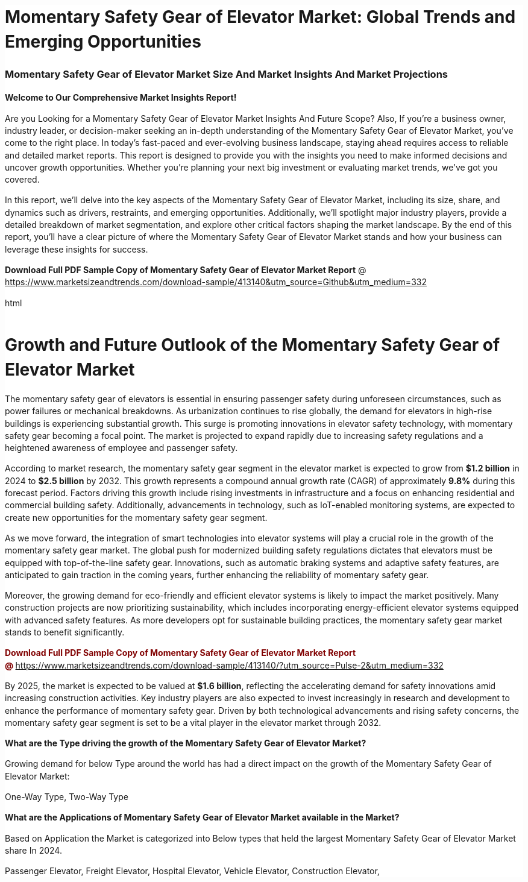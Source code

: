<h1> Momentary Safety Gear of Elevator Market: Global Trends and Emerging Opportunities</h1><div class="" data-test-id=""><h3><span class="">Momentary Safety Gear of Elevator Market Size And Market Insights And Market Projections</span></h3></div><div class="" data-test-id=""><p><strong>Welcome to Our Comprehensive Market Insights Report!</strong></p><p>Are you Looking for a Momentary Safety Gear of Elevator Market Insights And Future Scope? Also, If you&rsquo;re a business owner, industry leader, or decision-maker seeking an in-depth understanding of the Momentary Safety Gear of Elevator Market, you&rsquo;ve come to the right place. In today&rsquo;s fast-paced and ever-evolving business landscape, staying ahead requires access to reliable and detailed market reports. This report is designed to provide you with the insights you need to make informed decisions and uncover growth opportunities. Whether you&rsquo;re planning your next big investment or evaluating market trends, we&rsquo;ve got you covered.</p><p>In this report, we&rsquo;ll delve into the key aspects of the Momentary Safety Gear of Elevator Market, including its size, share, and dynamics such as drivers, restraints, and emerging opportunities. Additionally, we&rsquo;ll spotlight major industry players, provide a detailed breakdown of market segmentation, and explore other critical factors shaping the market landscape. By the end of this report, you&rsquo;ll have a clear picture of where the Momentary Safety Gear of Elevator Market stands and how your business can leverage these insights for success.</p><p><strong>Download Full PDF Sample Copy of Momentary Safety Gear of Elevator Market Report</strong> @ <a href="https://www.marketsizeandtrends.com/download-sample/413140&utm_source=Github&utm_medium=332" target="_blank">https://www.marketsizeandtrends.com/download-sample/413140&utm_source=Github&utm_medium=332</a></p></div><div class="" data-test-id=""><p><span class="">html<h1>Growth and Future Outlook of the Momentary Safety Gear of Elevator Market</h1><p>The momentary safety gear of elevators is essential in ensuring passenger safety during unforeseen circumstances, such as power failures or mechanical breakdowns. As urbanization continues to rise globally, the demand for elevators in high-rise buildings is experiencing substantial growth. This surge is promoting innovations in elevator safety technology, with momentary safety gear becoming a focal point. The market is projected to expand rapidly due to increasing safety regulations and a heightened awareness of employee and passenger safety.</p><p>According to market research, the momentary safety gear segment in the elevator market is expected to grow from <strong>$1.2 billion</strong> in 2024 to <strong>$2.5 billion</strong> by 2032. This growth represents a compound annual growth rate (CAGR) of approximately <strong>9.8%</strong> during this forecast period. Factors driving this growth include rising investments in infrastructure and a focus on enhancing residential and commercial building safety. Additionally, advancements in technology, such as IoT-enabled monitoring systems, are expected to create new opportunities for the momentary safety gear segment.</p><p>As we move forward, the integration of smart technologies into elevator systems will play a crucial role in the growth of the momentary safety gear market. The global push for modernized building safety regulations dictates that elevators must be equipped with top-of-the-line safety gear. Innovations, such as automatic braking systems and adaptive safety features, are anticipated to gain traction in the coming years, further enhancing the reliability of momentary safety gear.</p><p>Moreover, the growing demand for eco-friendly and efficient elevator systems is likely to impact the market positively. Many construction projects are now prioritizing sustainability, which includes incorporating energy-efficient elevator systems equipped with advanced safety features. As more developers opt for sustainable building practices, the momentary safety gear market stands to benefit significantly.</p><p><strong><span style="color: #800000;">Download Full PDF Sample Copy of Momentary Safety Gear of Elevator Market Report @</span>&nbsp;</strong><a href="https://www.marketsizeandtrends.com/download-sample/413140/?utm_source=Pulse-2&amp;utm_medium=332">https://www.marketsizeandtrends.com/download-sample/413140/?utm_source=Pulse-2&amp;utm_medium=332</a></p><p>By 2025, the market is expected to be valued at <strong>$1.6 billion</strong>, reflecting the accelerating demand for safety innovations amid increasing construction activities. Key industry players are also expected to invest increasingly in research and development to enhance the performance of momentary safety gear. Driven by both technological advancements and rising safety concerns, the momentary safety gear segment is set to be a vital player in the elevator market through 2032.</p></span></p><p><strong><span class="">What are the&nbsp;Type driving the growth of the Momentary Safety Gear of Elevator Market?</span></strong></p></div><div class="" data-test-id=""><p><span class="">Growing demand for below Type around the world has had a direct impact on the growth of the Momentary Safety Gear of Elevator Market:</span></p></div><div class="" data-test-id=""><p>One-Way Type, Two-Way Type</p><p><span class=""><strong>What are the&nbsp;Applications&nbsp;of Momentary Safety Gear of Elevator Market available in the Market?</strong></span></p></div><div class="" data-test-id=""><p><span class="">Based on Application the Market is categorized into Below types that held the largest Momentary Safety Gear of Elevator Market share In 2024.</span></p></div><div class="" data-test-id=""><p><span class="">Passenger Elevator, Freight Elevator, Hospital Elevator, Vehicle Elevator, Construction Elevator,